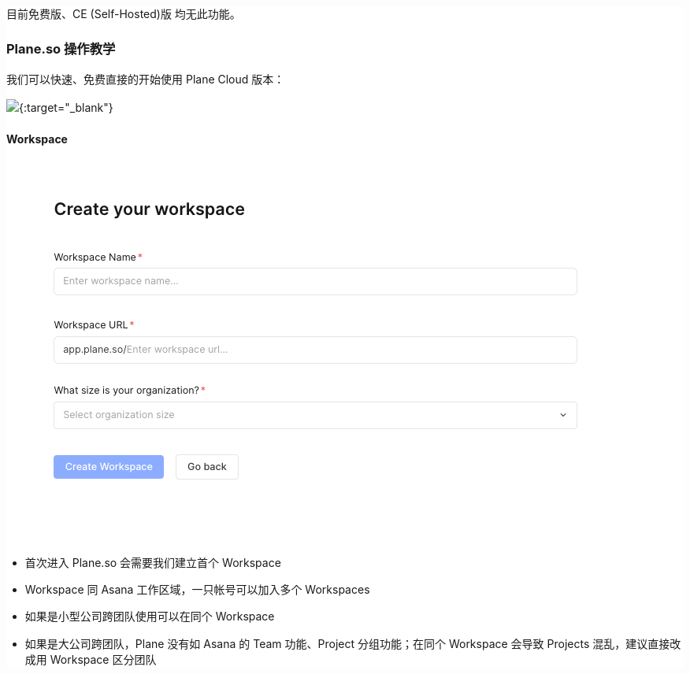

目前免费版、CE (Self-Hosted)版 均无此功能。



### Plane.so 操作教学



我们可以快速、免费直接的开始使用 Plane Cloud 版本：



[![](https://app.plane.so/og-image.png)](https://app.plane.so/){:target="_blank"}



#### Workspace



![](/assets/9d0f23784359/1*yxtGND6xaZk8ey3vuvqMiw.png)



- 首次进入 Plane.so 会需要我们建立首个 Workspace


- Workspace 同 Asana 工作区域，一只帐号可以加入多个 Workspaces


- 如果是小型公司跨团队使用可以在同个 Workspace


- 如果是大公司跨团队，Plane 没有如 Asana 的 Team 功能、Project 分组功能；在同个 Workspace 会导致 Projects 混乱，建议直接改成用 Workspace 区分团队
